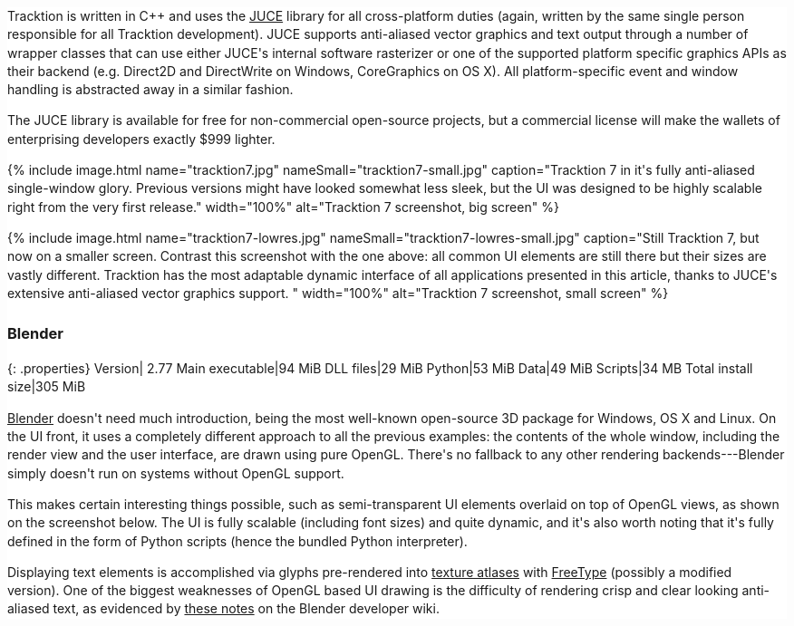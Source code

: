 Tracktion is written in C++ and uses the
[JUCE](https://github.com/julianstorer/JUCE) library for all cross-platform
duties (again, written by the same single person responsible for all Tracktion
development). JUCE supports anti-aliased vector graphics and text output
through a number of wrapper classes that can use either JUCE's internal
software rasterizer or one of the supported platform specific graphics APIs as
their backend (e.g.  Direct2D and DirectWrite on Windows, CoreGraphics on OS
X). All platform-specific event and window handling is abstracted away in
a similar fashion.

The JUCE library is available for free for non-commercial open-source
projects, but a commercial license will make the wallets of enterprising
developers exactly $999 lighter.

{% include image.html name="tracktion7.jpg" nameSmall="tracktion7-small.jpg" caption="Tracktion 7 in it's fully anti-aliased single-window glory. Previous versions might have looked somewhat less sleek, but the UI was designed to be highly scalable right from the very first release." width="100%" alt="Tracktion 7 screenshot, big screen" %}

{% include image.html name="tracktion7-lowres.jpg" nameSmall="tracktion7-lowres-small.jpg" caption="Still Tracktion 7, but now on a smaller screen. Contrast this screenshot with the one above: all common UI elements are still there but their sizes are vastly different. Tracktion has the most adaptable dynamic interface of all applications presented in this article, thanks to JUCE's extensive anti-aliased vector graphics support. " width="100%" alt="Tracktion 7 screenshot, small screen" %}

### Blender

{: .properties}
Version| 2.77
Main executable|94 MiB
DLL files|29 MiB
Python|53 MiB
Data|49 MiB
Scripts|34 MB
Total install size|305 MiB

[Blender](https://www.blender.org/) doesn't need much introduction, being the
most well-known open-source 3D package for Windows, OS X and Linux. On the UI
front, it uses a completely different approach to all the previous examples:
the contents of the whole window, including the render view and the user
interface, are drawn using pure OpenGL. There's no fallback to any
other rendering backends---Blender simply doesn't run on systems without OpenGL
support.

This makes certain interesting things possible, such as semi-transparent UI
elements overlaid on top of OpenGL views, as shown on the screenshot below.
The UI is fully scalable (including font sizes) and quite dynamic, and it's
also worth noting that it's fully defined in the form of Python scripts (hence
the bundled Python interpreter).

Displaying text elements is accomplished via glyphs pre-rendered into
[texture atlases](https://en.wikipedia.org/wiki/Texture_atlas) with
[FreeType](https://www.freetype.org/) (possibly a modified version). One of
the biggest weaknesses of OpenGL based UI drawing is the difficulty of
rendering crisp and clear looking anti-aliased text, as evidenced by [these
notes](https://wiki.blender.org/index.php/Dev:Source/Text/Rendering) on the
Blender developer wiki.
